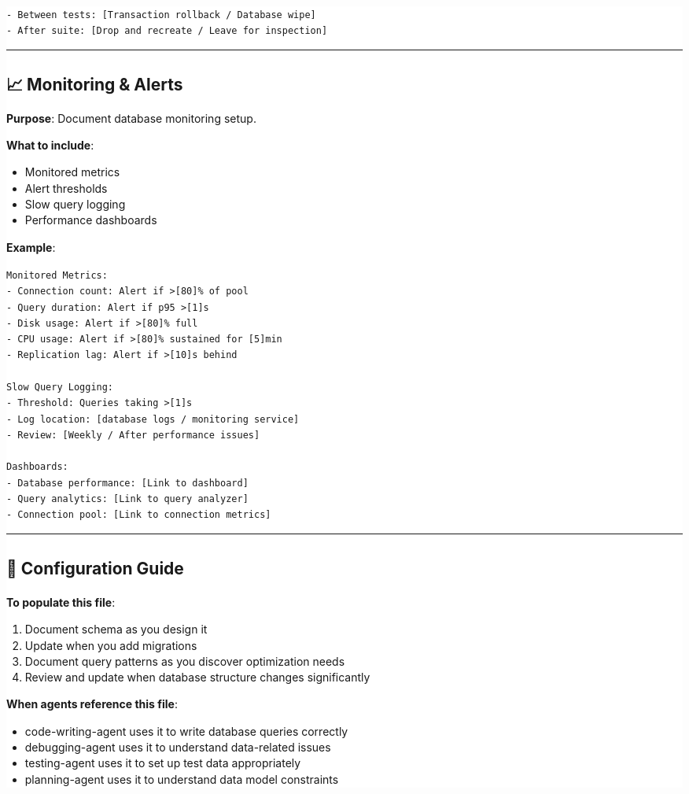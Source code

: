 ```
- Between tests: [Transaction rollback / Database wipe]
- After suite: [Drop and recreate / Leave for inspection]
```

---

## 📈 Monitoring & Alerts

**Purpose**: Document database monitoring setup.

**What to include**:
- Monitored metrics
- Alert thresholds
- Slow query logging
- Performance dashboards

**Example**:
```
Monitored Metrics:
- Connection count: Alert if >[80]% of pool
- Query duration: Alert if p95 >[1]s
- Disk usage: Alert if >[80]% full
- CPU usage: Alert if >[80]% sustained for [5]min
- Replication lag: Alert if >[10]s behind

Slow Query Logging:
- Threshold: Queries taking >[1]s
- Log location: [database logs / monitoring service]
- Review: [Weekly / After performance issues]

Dashboards:
- Database performance: [Link to dashboard]
- Query analytics: [Link to query analyzer]
- Connection pool: [Link to connection metrics]
```

---

## 📝 Configuration Guide

**To populate this file**:

1. Document schema as you design it
2. Update when you add migrations
3. Document query patterns as you discover optimization needs
4. Review and update when database structure changes significantly

**When agents reference this file**:
- code-writing-agent uses it to write database queries correctly
- debugging-agent uses it to understand data-related issues
- testing-agent uses it to set up test data appropriately
- planning-agent uses it to understand data model constraints
